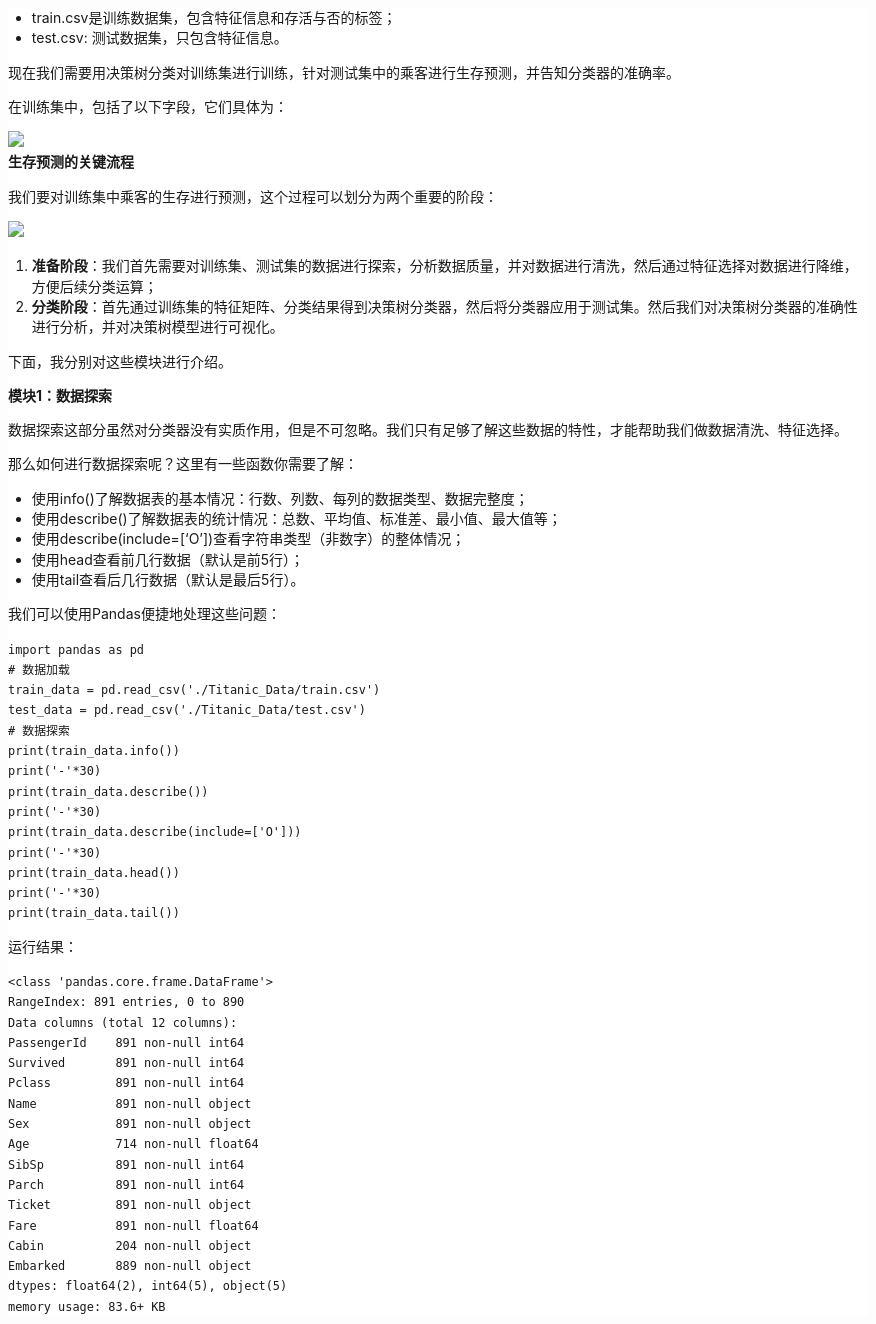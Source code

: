 - train.csv是训练数据集，包含特征信息和存活与否的标签；
- test.csv: 测试数据集，只包含特征信息。

现在我们需要用决策树分类对训练集进行训练，针对测试集中的乘客进行生存预测，并告知分类器的准确率。

在训练集中，包括了以下字段，它们具体为：

![](https://static001.geekbang.org/resource/image/2c/0a/2c14e00b64a73f40d75451a180c57b0a.png?wh=466%2A370)  
**生存预测的关键流程**

我们要对训练集中乘客的生存进行预测，这个过程可以划分为两个重要的阶段：

![](https://static001.geekbang.org/resource/image/6c/7f/6c08ca83a20a969100e5ceddee0ab27f.jpg?wh=2416%2A1127)

1. **准备阶段**：我们首先需要对训练集、测试集的数据进行探索，分析数据质量，并对数据进行清洗，然后通过特征选择对数据进行降维，方便后续分类运算；
2. **分类阶段**：首先通过训练集的特征矩阵、分类结果得到决策树分类器，然后将分类器应用于测试集。然后我们对决策树分类器的准确性进行分析，并对决策树模型进行可视化。

下面，我分别对这些模块进行介绍。

**模块1：数据探索**

数据探索这部分虽然对分类器没有实质作用，但是不可忽略。我们只有足够了解这些数据的特性，才能帮助我们做数据清洗、特征选择。

那么如何进行数据探索呢？这里有一些函数你需要了解：

- 使用info()了解数据表的基本情况：行数、列数、每列的数据类型、数据完整度；
- 使用describe()了解数据表的统计情况：总数、平均值、标准差、最小值、最大值等；
- 使用describe(include=\[‘O’])查看字符串类型（非数字）的整体情况；
- 使用head查看前几行数据（默认是前5行）；
- 使用tail查看后几行数据（默认是最后5行）。

我们可以使用Pandas便捷地处理这些问题：

```
import pandas as pd
# 数据加载
train_data = pd.read_csv('./Titanic_Data/train.csv')
test_data = pd.read_csv('./Titanic_Data/test.csv')
# 数据探索
print(train_data.info())
print('-'*30)
print(train_data.describe())
print('-'*30)
print(train_data.describe(include=['O']))
print('-'*30)
print(train_data.head())
print('-'*30)
print(train_data.tail())
```

运行结果：

```
<class 'pandas.core.frame.DataFrame'>
RangeIndex: 891 entries, 0 to 890
Data columns (total 12 columns):
PassengerId    891 non-null int64
Survived       891 non-null int64
Pclass         891 non-null int64
Name           891 non-null object
Sex            891 non-null object
Age            714 non-null float64
SibSp          891 non-null int64
Parch          891 non-null int64
Ticket         891 non-null object
Fare           891 non-null float64
Cabin          204 non-null object
Embarked       889 non-null object
dtypes: float64(2), int64(5), object(5)
memory usage: 83.6+ KB
```
